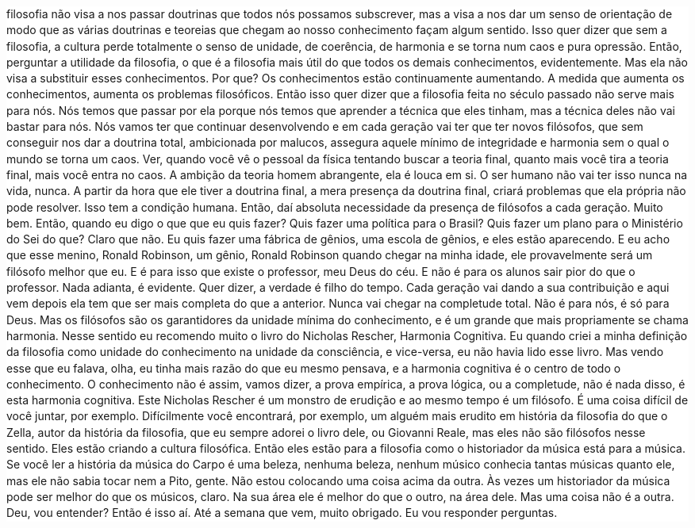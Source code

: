 filosofia não visa a nos passar doutrinas que todos nós possamos subscrever, mas a visa a nos dar um senso de orientação de modo que as várias doutrinas e teoreias que chegam ao nosso conhecimento façam algum sentido. Isso quer dizer que sem a filosofia, a cultura perde totalmente o senso de unidade, de coerência, de harmonia e se torna num caos e pura opressão. Então, perguntar a utilidade da filosofia, o que é a filosofia mais útil do que todos os demais conhecimentos, evidentemente. Mas ela não visa a substituir esses conhecimentos. Por que? Os conhecimentos estão continuamente aumentando. A medida que aumenta os conhecimentos, aumenta os problemas filosóficos. Então isso quer dizer que a filosofia feita no século passado não serve mais para nós. Nós temos que passar por ela porque nós temos que aprender a técnica que eles tinham, mas a técnica deles não vai bastar para nós. Nós vamos ter que continuar desenvolvendo e em cada geração vai ter que ter novos filósofos, que sem conseguir nos dar a doutrina total, ambicionada por malucos, assegura aquele mínimo de integridade e harmonia sem o qual o mundo se torna um caos. Ver, quando você vê o pessoal da física tentando buscar a teoria final, quanto mais você tira a teoria final, mais você entra no caos. A ambição da teoria homem abrangente, ela é louca em si. O ser humano não vai ter isso nunca na vida, nunca. A partir da hora que ele tiver a doutrina final, a mera presença da doutrina final, criará problemas que ela própria não pode resolver. Isso tem a condição humana. Então, daí absoluta necessidade da presença de filósofos a cada geração. Muito bem. Então, quando eu digo o que que eu quis fazer? Quis fazer uma política para o Brasil? Quis fazer um plano para o Ministério do Sei do que? Claro que não. Eu quis fazer uma fábrica de gênios, uma escola de gênios, e eles estão aparecendo. E eu acho que esse menino, Ronald Robinson, um gênio, Ronald Robinson quando chegar na minha idade, ele provavelmente será um filósofo melhor que eu. E é para isso que existe o professor, meu Deus do céu. E não é para os alunos sair pior do que o professor. Nada adianta, é evidente. Quer dizer, a verdade é filho do tempo. Cada geração vai dando a sua contribuição e aqui vem depois ela tem que ser mais completa do que a anterior. Nunca vai chegar na completude total. Não é para nós, é só para Deus. Mas os filósofos são os garantidores da unidade mínima do conhecimento, e é um grande que mais propriamente se chama harmonia. Nesse sentido eu recomendo muito o livro do Nicholas Rescher, Harmonia Cognitiva. Eu quando criei a minha definição da filosofia como unidade do conhecimento na unidade da consciência, e vice-versa, eu não havia lido esse livro. Mas vendo esse que eu falava, olha, eu tinha mais razão do que eu mesmo pensava, e a harmonia cognitiva é o centro de todo o conhecimento. O conhecimento não é assim, vamos dizer, a prova empírica, a prova lógica, ou a completude, não é nada disso, é esta harmonia cognitiva. Este Nicholas Rescher é um monstro de erudição e ao mesmo tempo é um filósofo. É uma coisa difícil de você juntar, por exemplo. Difícilmente você encontrará, por exemplo, um alguém mais erudito em história da filosofia do que o Zella, autor da história da filosofia, que eu sempre adorei o livro dele, ou Giovanni Reale, mas eles não são filósofos nesse sentido. Eles estão criando a cultura filosófica. Então eles estão para a filosofia como o historiador da música está para a música. Se você ler a história da música do Carpo é uma beleza, nenhuma beleza, nenhum músico conhecia tantas músicas quanto ele, mas ele não sabia tocar nem a Pito, gente. Não estou colocando uma coisa acima da outra. Às vezes um historiador da música pode ser melhor do que os músicos, claro. Na sua área ele é melhor do que o outro, na área dele. Mas uma coisa não é a outra. Deu, vou entender? Então é isso aí. Até a semana que vem, muito obrigado. Eu vou responder perguntas.